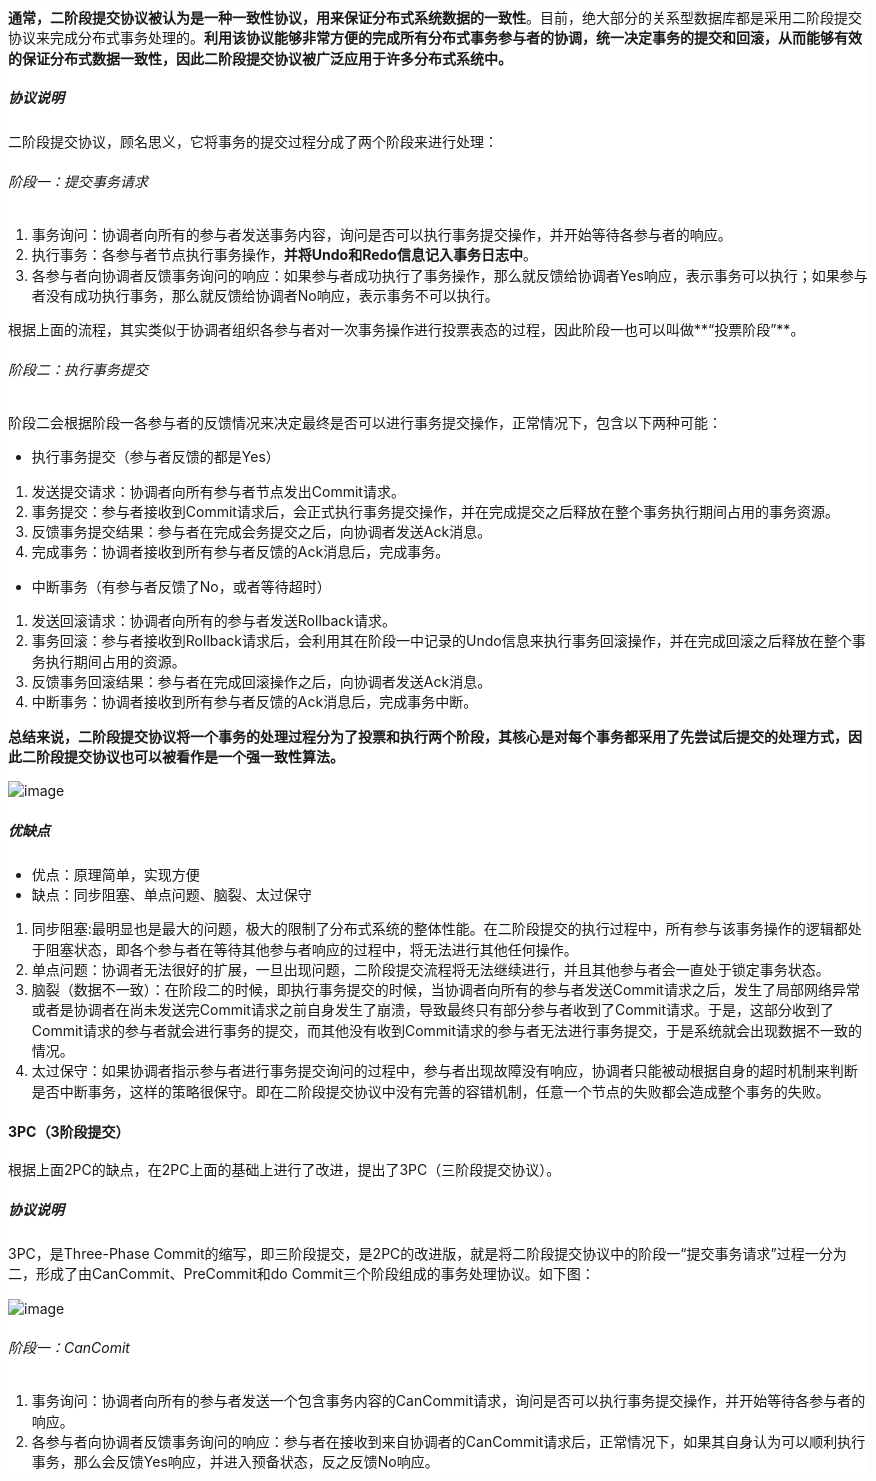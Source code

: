 **通常，二阶段提交协议被认为是一种一致性协议，用来保证分布式系统数据的一致性**。目前，绝大部分的关系型数据库都是采用二阶段提交协议来完成分布式事务处理的。**利用该协议能够非常方便的完成所有分布式事务参与者的协调，统一决定事务的提交和回滚，从而能够有效的保证分布式数据一致性，因此二阶段提交协议被广泛应用于许多分布式系统中。**

##### 协议说明
二阶段提交协议，顾名思义，它将事务的提交过程分成了两个阶段来进行处理：
###### 阶段一：提交事务请求
1. 事务询问：协调者向所有的参与者发送事务内容，询问是否可以执行事务提交操作，并开始等待各参与者的响应。
2. 执行事务：各参与者节点执行事务操作，**并将Undo和Redo信息记入事务日志中**。
3. 各参与者向协调者反馈事务询问的响应：如果参与者成功执行了事务操作，那么就反馈给协调者Yes响应，表示事务可以执行；如果参与者没有成功执行事务，那么就反馈给协调者No响应，表示事务不可以执行。

根据上面的流程，其实类似于协调者组织各参与者对一次事务操作进行投票表态的过程，因此阶段一也可以叫做**“投票阶段”**。

###### 阶段二：执行事务提交
阶段二会根据阶段一各参与者的反馈情况来决定最终是否可以进行事务提交操作，正常情况下，包含以下两种可能：
- 执行事务提交（参与者反馈的都是Yes）
1. 发送提交请求：协调者向所有参与者节点发出Commit请求。
2. 事务提交：参与者接收到Commit请求后，会正式执行事务提交操作，并在完成提交之后释放在整个事务执行期间占用的事务资源。
3. 反馈事务提交结果：参与者在完成会务提交之后，向协调者发送Ack消息。
4. 完成事务：协调者接收到所有参与者反馈的Ack消息后，完成事务。
- 中断事务（有参与者反馈了No，或者等待超时）
1. 发送回滚请求：协调者向所有的参与者发送Rollback请求。
2. 事务回滚：参与者接收到Rollback请求后，会利用其在阶段一中记录的Undo信息来执行事务回滚操作，并在完成回滚之后释放在整个事务执行期间占用的资源。
3. 反馈事务回滚结果：参与者在完成回滚操作之后，向协调者发送Ack消息。
4. 中断事务：协调者接收到所有参与者反馈的Ack消息后，完成事务中断。

**总结来说，二阶段提交协议将一个事务的处理过程分为了投票和执行两个阶段，其核心是对每个事务都采用了先尝试后提交的处理方式，因此二阶段提交协议也可以被看作是一个强一致性算法。**

![image](https://note.youdao.com/yws/res/23703/EE9857A52645497CA449128CC884FBC3)

##### 优缺点
- 优点：原理简单，实现方便
- 缺点：同步阻塞、单点问题、脑裂、太过保守
1. 同步阻塞:最明显也是最大的问题，极大的限制了分布式系统的整体性能。在二阶段提交的执行过程中，所有参与该事务操作的逻辑都处于阻塞状态，即各个参与者在等待其他参与者响应的过程中，将无法进行其他任何操作。
2. 单点问题：协调者无法很好的扩展，一旦出现问题，二阶段提交流程将无法继续进行，并且其他参与者会一直处于锁定事务状态。
3. 脑裂（数据不一致）：在阶段二的时候，即执行事务提交的时候，当协调者向所有的参与者发送Commit请求之后，发生了局部网络异常或者是协调者在尚未发送完Commit请求之前自身发生了崩溃，导致最终只有部分参与者收到了Commit请求。于是，这部分收到了Commit请求的参与者就会进行事务的提交，而其他没有收到Commit请求的参与者无法进行事务提交，于是系统就会出现数据不一致的情况。
4. 太过保守：如果协调者指示参与者进行事务提交询问的过程中，参与者出现故障没有响应，协调者只能被动根据自身的超时机制来判断是否中断事务，这样的策略很保守。即在二阶段提交协议中没有完善的容错机制，任意一个节点的失败都会造成整个事务的失败。

#### 3PC（3阶段提交）
根据上面2PC的缺点，在2PC上面的基础上进行了改进，提出了3PC（三阶段提交协议）。

##### 协议说明
3PC，是Three-Phase Commit的缩写，即三阶段提交，是2PC的改进版，就是将二阶段提交协议中的阶段一“提交事务请求”过程一分为二，形成了由CanCommit、PreCommit和do Commit三个阶段组成的事务处理协议。如下图：

![image](https://note.youdao.com/yws/res/23854/E72106BD66A34FDC99451836A4B3901D)

###### 阶段一：CanComit
1. 事务询问：协调者向所有的参与者发送一个包含事务内容的CanCommit请求，询问是否可以执行事务提交操作，并开始等待各参与者的响应。
2. 各参与者向协调者反馈事务询问的响应：参与者在接收到来自协调者的CanCommit请求后，正常情况下，如果其自身认为可以顺利执行事务，那么会反馈Yes响应，并进入预备状态，反之反馈No响应。
